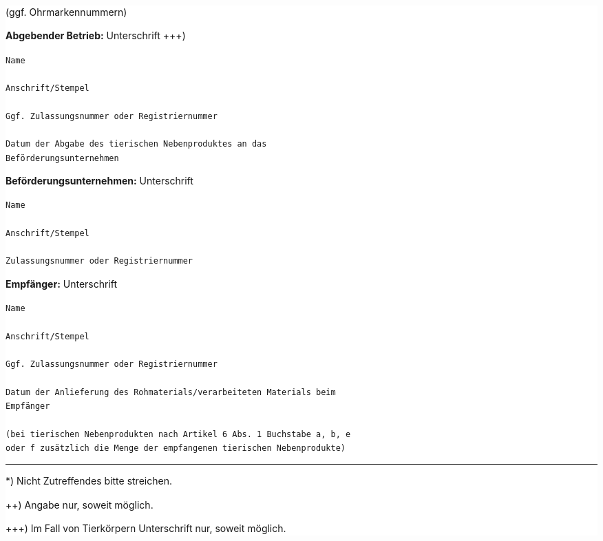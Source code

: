 

























(ggf. Ohrmarkennummern)

**Abgebender Betrieb:** Unterschrift +++)

    Name

    Anschrift/Stempel

    Ggf. Zulassungsnummer oder Registriernummer

    Datum der Abgabe des tierischen Nebenproduktes an das
    Beförderungsunternehmen


**Beförderungsunternehmen:** Unterschrift

    Name

    Anschrift/Stempel

    Zulassungsnummer oder Registriernummer


**Empfänger:** Unterschrift

    Name

    Anschrift/Stempel

    Ggf. Zulassungsnummer oder Registriernummer

    Datum der Anlieferung des Rohmaterials/verarbeiteten Materials beim
    Empfänger

    (bei tierischen Nebenprodukten nach Artikel 6 Abs. 1 Buchstabe a, b, e
    oder f zusätzlich die Menge der empfangenen tierischen Nebenprodukte)



-----

\*) Nicht Zutreffendes bitte streichen.


++) Angabe nur, soweit möglich.


+++) Im Fall von Tierkörpern Unterschrift nur, soweit möglich.
